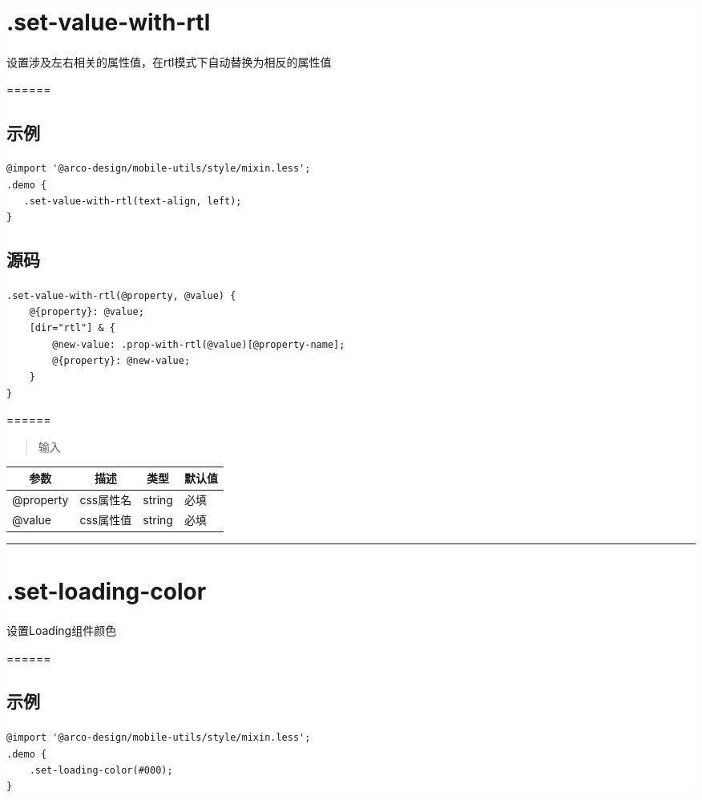 # .set-value-with-rtl

设置涉及左右相关的属性值，在rtl模式下自动替换为相反的属性值

======

## 示例

```
@import '@arco-design/mobile-utils/style/mixin.less';
.demo {
   .set-value-with-rtl(text-align, left);
}
```

## 源码

```
.set-value-with-rtl(@property, @value) {
    @{property}: @value;
    [dir="rtl"] & {
        @new-value: .prop-with-rtl(@value)[@property-name];
        @{property}: @new-value;
    }
}
```

======

> 输入

|参数|描述|类型|默认值|
|----------|-------------|------|------|
|@property|css属性名|string|必填|
|@value|css属性值|string|必填|

------

# .set-loading-color

设置Loading组件颜色

======

## 示例

```
@import '@arco-design/mobile-utils/style/mixin.less';
.demo {
    .set-loading-color(#000);
}
```
